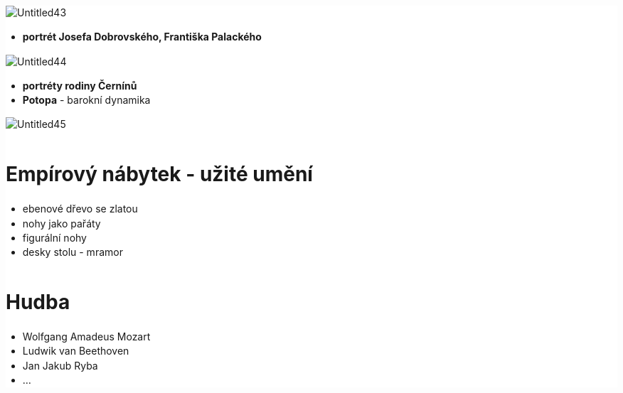 ![Untitled43](/assets/images/klasicismus/Untitled43.png)

- **portrét Josefa Dobrovského, Františka Palackého**

![Untitled44](/assets/images/klasicismus/Untitled44.png)
 
- **portréty rodiny Černínů**
- **Potopa** - barokní dynamika

![Untitled45](/assets/images/klasicismus/Untitled45.png)

# Empírový nábytek - užité umění

- ebenové dřevo se zlatou
- nohy jako pařáty
- figurální nohy
- desky stolu - mramor

# Hudba

- Wolfgang Amadeus Mozart
- Ludwik van Beethoven
- Jan Jakub Ryba
- …